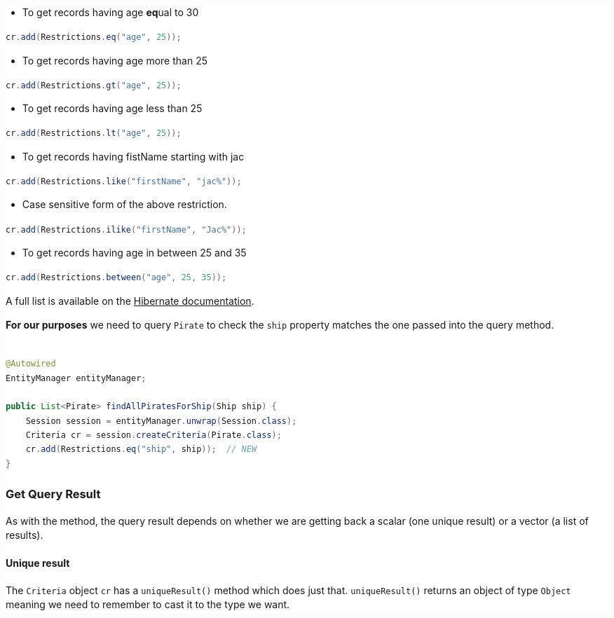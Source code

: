 - To get records having age **eq**ual to 30

```java
cr.add(Restrictions.eq("age", 25));
```

- To get records having age more than 25

```java
cr.add(Restrictions.gt("age", 25));
```

- To get records having age less than 25

```java
cr.add(Restrictions.lt("age", 25));
```

- To get records having fistName starting with jac

```java
cr.add(Restrictions.like("firstName", "jac%"));
```

- Case sensitive form of the above restriction.

```java
cr.add(Restrictions.ilike("firstName", "Jac%"));
```

- To get records having age in between 25 and 35

```java
cr.add(Restrictions.between("age", 25, 35));
```

A full list is available on the [Hibernate documentation](https://docs.jboss.org/hibernate/core/3.3/api/org/hibernate/criterion/Restrictions.html).

**For our purposes** we need to query `Pirate` to check the `ship` property matches the one passed into the query method.

```java

@Autowired
EntityManager entityManager;
 
public List<Pirate> findAllPiratesForShip(Ship ship) {
	Session session = entityManager.unwrap(Session.class);
	Criteria cr = session.createCriteria(Pirate.class); 
	cr.add(Restrictions.eq("ship", ship));  // NEW
}

```

### Get Query Result

As with the method, the query result depends on whether we are getting back a scalar (one unique result) or a vector (a list of results).

#### Unique result
The `Criteria` object `cr` has a `uniqueResult()` method which does just that. `uniqueResult()` returns an object of type `Object` meaning we need to remember to cast it to the type we want.
